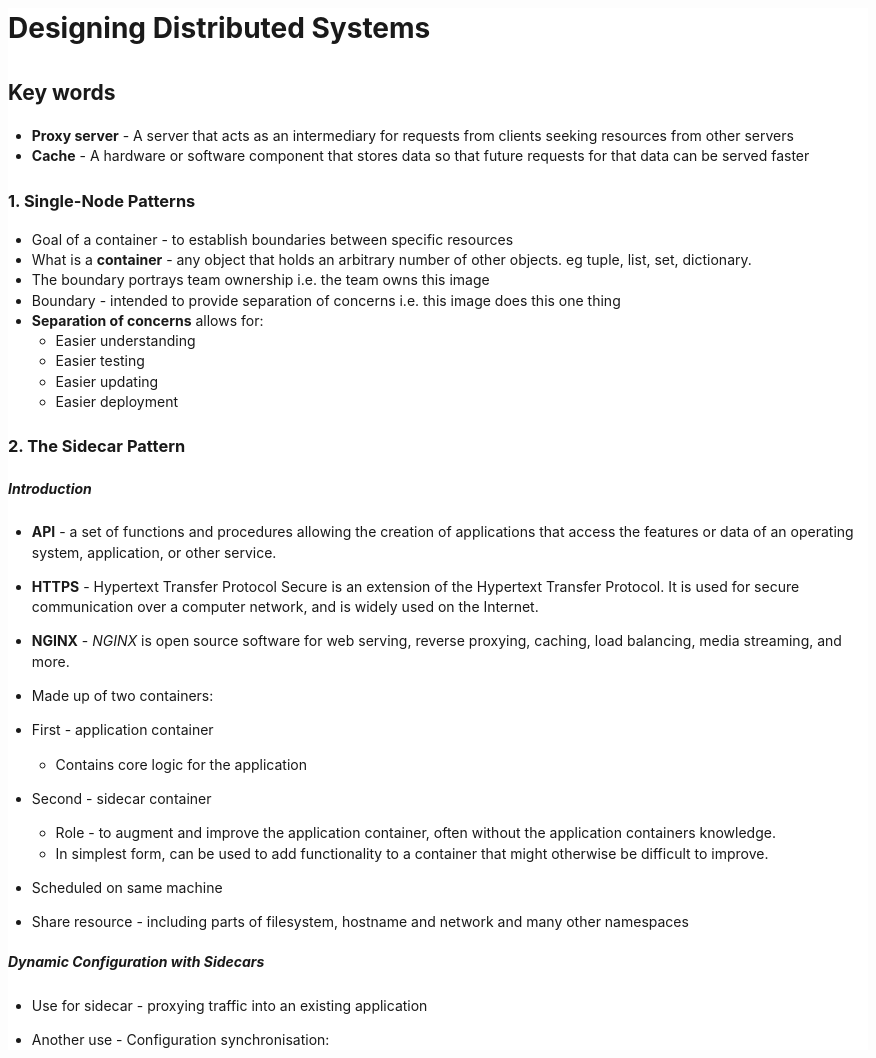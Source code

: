 # Designing Distributed Systems

## Key words

- **Proxy server** - A server that acts as an intermediary for requests from clients seeking resources from other servers
- **Cache** - A hardware or software component that stores data so that future requests for that data can be served faster



### 1. Single-Node Patterns

- Goal of a container - to establish boundaries between specific resources
- What is a **container** - any object that holds an arbitrary number of other objects. eg tuple, list, set, dictionary.
- The boundary portrays team ownership i.e. the team owns this image
- Boundary - intended to provide separation of concerns i.e. this image does this one thing
- **Separation of concerns** allows for:
	- Easier understanding
	- Easier testing
	- Easier updating
	- Easier deployment



### 2. The Sidecar Pattern

##### Introduction

- **API** - a set of functions and procedures allowing the creation of applications that access the features or data of an operating system, application, or other service.

- **HTTPS** - Hypertext Transfer Protocol Secure is an extension of the Hypertext Transfer Protocol. It is used for secure communication over a computer network, and is widely used on the Internet.
- **NGINX** - *NGINX* is open source software for web serving, reverse proxying, caching, load balancing, media streaming, and more.

- Made up of two containers:
- First - application container
  - Contains core logic for the application
- Second - sidecar container
  - Role - to augment and improve the application container, often without the application containers knowledge.
  - In simplest form, can be used to add functionality to a container that might otherwise be difficult to improve.
- Scheduled on same machine
- Share resource - including parts of filesystem, hostname and network and many other namespaces

##### Dynamic Configuration with Sidecars

- Use for sidecar - proxying traffic into an existing application

- Another use - Configuration synchronisation:
